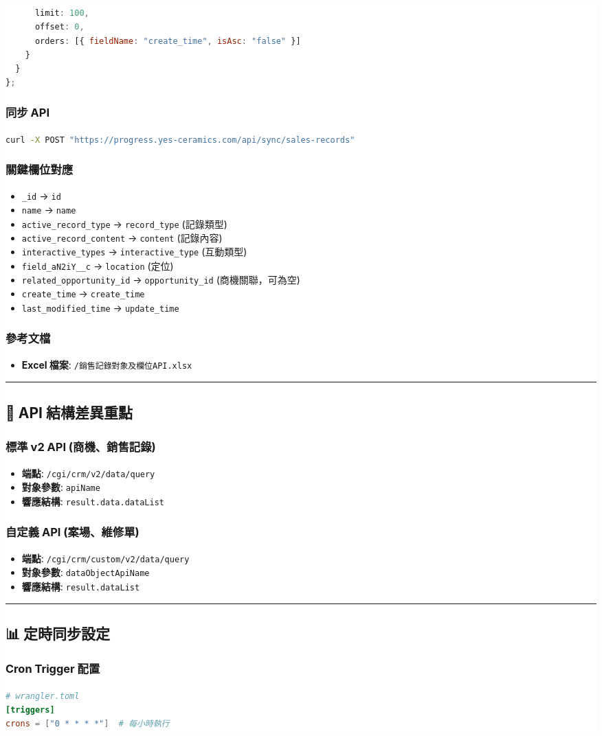 ```javascript
      limit: 100,
      offset: 0,
      orders: [{ fieldName: "create_time", isAsc: "false" }]
    }
  }
};
```

### 同步 API
```bash
curl -X POST "https://progress.yes-ceramics.com/api/sync/sales-records"
```

### 關鍵欄位對應
- `_id` → `id`
- `name` → `name`
- `active_record_type` → `record_type` (記錄類型)
- `active_record_content` → `content` (記錄內容)
- `interactive_types` → `interactive_type` (互動類型)
- `field_aN2iY__c` → `location` (定位)
- `related_opportunity_id` → `opportunity_id` (商機關聯，可為空)
- `create_time` → `create_time`
- `last_modified_time` → `update_time`

### 參考文檔
- **Excel 檔案**: `/銷售記錄對象及欄位API.xlsx`

---

## 🔄 API 結構差異重點

### 標準 v2 API (商機、銷售記錄)
- **端點**: `/cgi/crm/v2/data/query`
- **對象參數**: `apiName`
- **響應結構**: `result.data.dataList`

### 自定義 API (案場、維修單)
- **端點**: `/cgi/crm/custom/v2/data/query`
- **對象參數**: `dataObjectApiName`
- **響應結構**: `result.dataList`

---

## 📊 定時同步設定

### Cron Trigger 配置
```toml
# wrangler.toml
[triggers]
crons = ["0 * * * *"]  # 每小時執行
```
